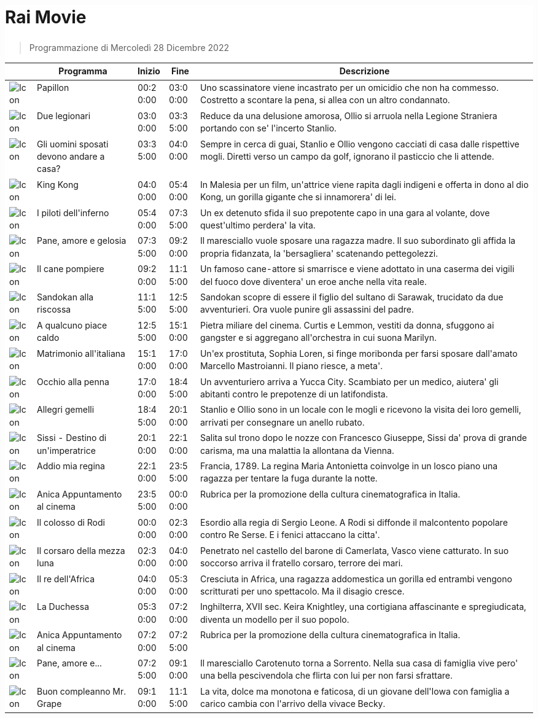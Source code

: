 # Rai Movie
> Programmazione di Mercoledì 28 Dicembre 2022

||Programma|Inizio|Fine|Descrizione|
|---|---|---|---|---|
|![Icon](https://guidatv.sky.it/uuid/b7c1d392-3e00-40ba-9edf-e68aa908c793/cover?md5ChecksumParam=48215986cec219e12a820aca19b9de4b)|Papillon|00:20:00|03:00:00|Uno scassinatore viene incastrato per un omicidio che non ha commesso. Costretto a scontare la pena, si allea con un altro condannato.
|![Icon](https://guidatv.sky.it/uuid/DTT_Cover_aylSk7oKf.png)|Due legionari|03:00:00|03:35:00|Reduce da una delusione amorosa, Ollio si arruola nella Legione Straniera portando con se&#039; l&#039;incerto Stanlio.
|![Icon](https://guidatv.sky.it/uuid/DTT_Cover_aylSk7oKf.png)|Gli uomini sposati devono andare a casa?|03:35:00|04:00:00|Sempre in cerca di guai, Stanlio e Ollio vengono cacciati di casa dalle rispettive mogli. Diretti verso un campo da golf, ignorano il pasticcio che li attende.
|![Icon](https://guidatv.sky.it/uuid/DTT_Cover_aylSk7oKf.png)|King Kong|04:00:00|05:40:00|In Malesia per un film, un&#039;attrice viene rapita dagli indigeni e offerta in dono al dio Kong, un gorilla gigante che si innamorera&#039; di lei.
|![Icon](https://guidatv.sky.it/uuid/DTT_Cover_aylSk7oKf.png)|I piloti dell&#039;inferno|05:40:00|07:35:00|Un ex detenuto sfida il suo prepotente capo in una gara al volante, dove quest&#039;ultimo perdera&#039; la vita.
|![Icon](https://guidatv.sky.it/uuid/DTT_Cover_aylSk7oKf.png)|Pane, amore e gelosia|07:35:00|09:20:00|Il maresciallo vuole sposare una ragazza madre. Il suo subordinato gli affida la propria fidanzata, la &#039;bersagliera&#039; scatenando pettegolezzi.
|![Icon](https://guidatv.sky.it/uuid/c697109a-2a78-4ee8-a359-d28ccb2d3881/cover?md5ChecksumParam=a60e08b3d1622ed59e4804e5c188453b)|Il cane pompiere|09:20:00|11:15:00|Un famoso cane-attore si smarrisce e viene adottato in una caserma dei vigili del fuoco dove diventera&#039; un eroe anche nella vita reale.
|![Icon](https://guidatv.sky.it/uuid/DTT_Cover_aylSk7oKf.png)|Sandokan alla riscossa|11:15:00|12:55:00|Sandokan scopre di essere il figlio del sultano di Sarawak, trucidato da due avventurieri. Ora vuole punire gli assassini del padre.
|![Icon](https://guidatv.sky.it/uuid/8292bf75-5aaa-4f94-a4a7-79f797f289c4/cover?md5ChecksumParam=d2ed45fafab0bd387e8accc708ce64e2)|A qualcuno piace caldo|12:55:00|15:10:00|Pietra miliare del cinema. Curtis e Lemmon, vestiti da donna, sfuggono ai gangster e si aggregano all&#039;orchestra in cui suona Marilyn.
|![Icon](https://guidatv.sky.it/uuid/76e9035e-1105-439e-ad4f-d8fa554728b8/cover?md5ChecksumParam=43119c6669ed5d3698cdc03733cd409b)|Matrimonio all&#039;italiana|15:10:00|17:00:00|Un&#039;ex prostituta, Sophia Loren, si finge moribonda per farsi sposare dall&#039;amato Marcello Mastroianni. Il piano riesce, a meta&#039;.
|![Icon](https://guidatv.sky.it/uuid/DTT_Cover_aylSk7oKf.png)|Occhio alla penna|17:00:00|18:45:00|Un avventuriero arriva a Yucca City. Scambiato per un medico, aiutera&#039; gli abitanti contro le prepotenze di un latifondista.
|![Icon](https://guidatv.sky.it/uuid/DTT_Cover_aylSk7oKf.png)|Allegri gemelli|18:45:00|20:10:00|Stanlio e Ollio sono in un locale con le mogli e ricevono la visita dei loro gemelli, arrivati per consegnare un anello rubato.
|![Icon](https://guidatv.sky.it/uuid/DTT_Cover_aylSk7oKf.png)|Sissi - Destino di un&#039;imperatrice|20:10:00|22:10:00|Salita sul trono dopo le nozze con Francesco Giuseppe, Sissi da&#039; prova di grande carisma, ma una malattia la allontana da Vienna.
|![Icon](https://guidatv.sky.it/uuid/73dfb706-9bd4-454a-8797-0b33fbeef236/cover?md5ChecksumParam=cd8c826bba53ccfb99f31af941791aee)|Addio mia regina|22:10:00|23:55:00|Francia, 1789. La regina Maria Antonietta coinvolge in un losco piano una ragazza per tentare la fuga durante la notte.
|![Icon](https://guidatv.sky.it/uuid/DTT_Cover_aylSk7oKf.png)|Anica Appuntamento al cinema|23:55:00|00:00:00|Rubrica per la promozione della cultura cinematografica in Italia.
|![Icon](https://guidatv.sky.it/uuid/22fd80fd-b653-4909-b319-30f1b77458da/cover?md5ChecksumParam=67d58a20f9d5fcc80463cb74271fe41f)|Il colosso di Rodi|00:00:00|02:30:00|Esordio alla regia di Sergio Leone. A Rodi si diffonde il malcontento popolare contro Re Serse. E i fenici attaccano la citta&#039;.
|![Icon](https://guidatv.sky.it/uuid/DTT_Cover_aylSk7oKf.png)|Il corsaro della mezza luna|02:30:00|04:00:00|Penetrato nel castello del barone di Camerlata, Vasco viene catturato. In suo soccorso arriva il fratello corsaro, terrore dei mari.
|![Icon](https://guidatv.sky.it/uuid/DTT_Cover_aylSk7oKf.png)|Il re dell&#039;Africa|04:00:00|05:30:00|Cresciuta in Africa, una ragazza addomestica un gorilla ed entrambi vengono scritturati per uno spettacolo. Ma il disagio cresce.
|![Icon](https://guidatv.sky.it/uuid/be13258a-f822-491f-bd37-725809c8d142/cover?md5ChecksumParam=ffeb8222d0956ada4ca69c18fdc383a3)|La Duchessa|05:30:00|07:20:00|Inghilterra, XVII sec. Keira Knightley, una cortigiana affascinante e spregiudicata, diventa un modello per il suo popolo.
|![Icon](https://guidatv.sky.it/uuid/DTT_Cover_aylSk7oKf.png)|Anica Appuntamento al cinema|07:20:00|07:25:00|Rubrica per la promozione della cultura cinematografica in Italia.
|![Icon](https://guidatv.sky.it/uuid/DTT_Cover_aylSk7oKf.png)|Pane, amore e...|07:25:00|09:10:00|Il maresciallo Carotenuto torna a Sorrento. Nella sua casa di famiglia vive pero&#039; una bella pescivendola che flirta con lui per non farsi sfrattare.
|![Icon](https://guidatv.sky.it/uuid/6ae4f121-6736-444b-abdd-534e4171df19/cover?md5ChecksumParam=12b69d2cd62853545bf1fd0b67ae8975)|Buon compleanno Mr. Grape|09:10:00|11:15:00|La vita, dolce ma monotona e faticosa, di un giovane dell&#039;Iowa con famiglia a carico cambia con l&#039;arrivo della vivace Becky.
